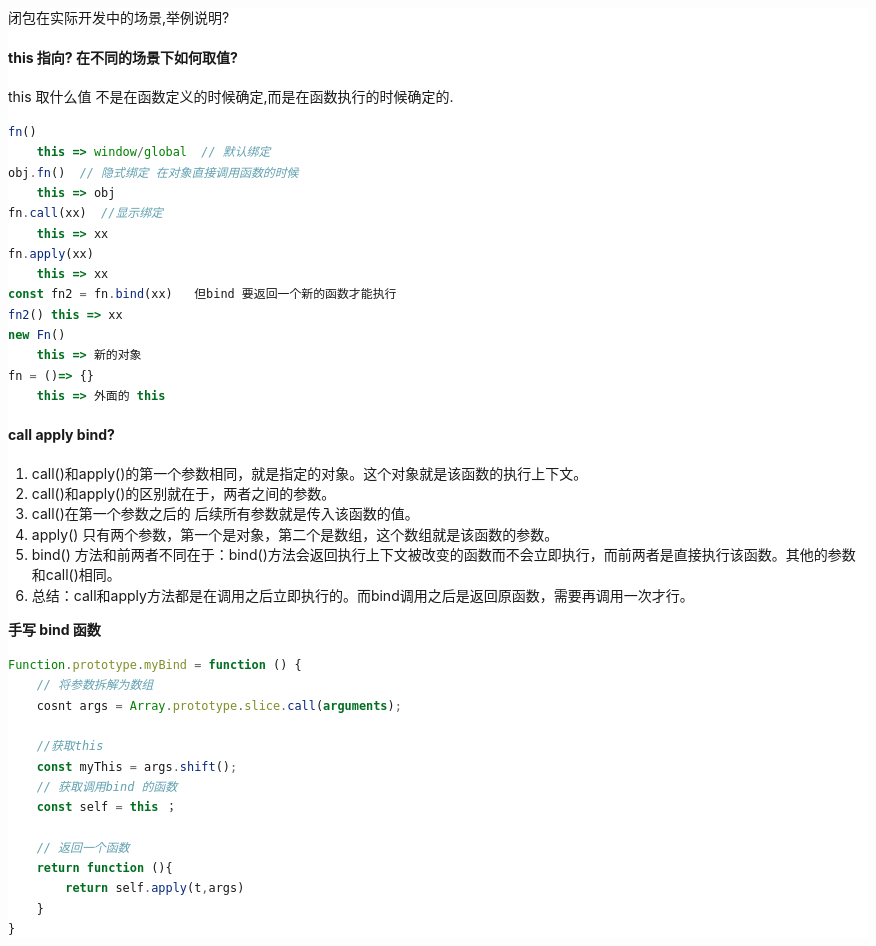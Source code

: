 闭包在实际开发中的场景,举例说明?









#### **this 指向? 在不同的场景下如何取值?**

this  取什么值 不是在函数定义的时候确定,而是在函数执行的时候确定的.

```js
fn()
    this => window/global  // 默认绑定
obj.fn()  // 隐式绑定 在对象直接调用函数的时候
    this => obj
fn.call(xx)  //显示绑定
    this => xx
fn.apply(xx)
    this => xx
const fn2 = fn.bind(xx)   但bind 要返回一个新的函数才能执行
fn2() this => xx
new Fn()  
    this => 新的对象  
fn = ()=> {}
    this => 外面的 this
```



#### **call apply bind?**

1. call()和apply()的第一个参数相同，就是指定的对象。这个对象就是该函数的执行上下文。 
2. call()和apply()的区别就在于，两者之间的参数。 
3. call()在第一个参数之后的 后续所有参数就是传入该函数的值。 
4. apply() 只有两个参数，第一个是对象，第二个是数组，这个数组就是该函数的参数。 
5. bind() 方法和前两者不同在于：bind()方法会返回执行上下文被改变的函数而不会立即执行，而前两者是直接执行该函数。其他的参数和call()相同。 
6. 总结：call和apply方法都是在调用之后立即执行的。而bind调用之后是返回原函数，需要再调用一次才行。

**手写 bind 函数**

```js
Function.prototype.myBind = function () {
	// 将参数拆解为数组
	cosnt args = Array.prototype.slice.call(arguments);

	//获取this
	const myThis = args.shift();
	// 获取调用bind 的函数
	const self = this ；

	// 返回一个函数
	return function (){
		return self.apply(t,args)
	}
}
```
